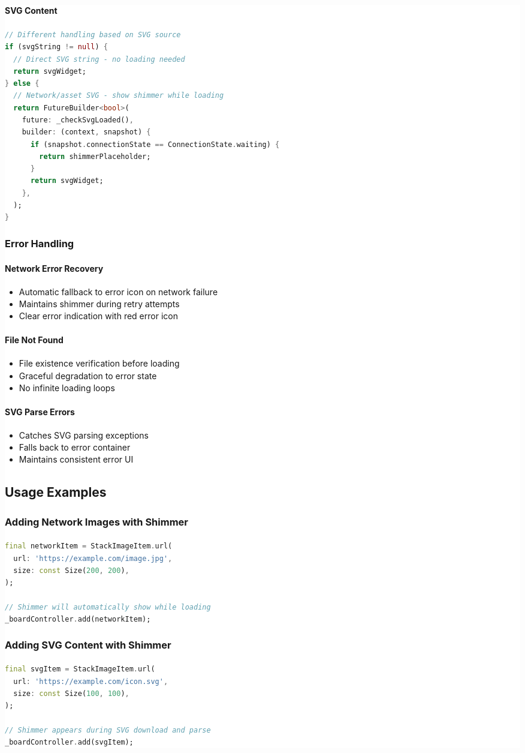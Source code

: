 #### SVG Content
```dart
// Different handling based on SVG source
if (svgString != null) {
  // Direct SVG string - no loading needed
  return svgWidget;
} else {
  // Network/asset SVG - show shimmer while loading
  return FutureBuilder<bool>(
    future: _checkSvgLoaded(),
    builder: (context, snapshot) {
      if (snapshot.connectionState == ConnectionState.waiting) {
        return shimmerPlaceholder;
      }
      return svgWidget;
    },
  );
}
```

### Error Handling

#### Network Error Recovery
- Automatic fallback to error icon on network failure
- Maintains shimmer during retry attempts
- Clear error indication with red error icon

#### File Not Found
- File existence verification before loading
- Graceful degradation to error state
- No infinite loading loops

#### SVG Parse Errors
- Catches SVG parsing exceptions
- Falls back to error container
- Maintains consistent error UI

## Usage Examples

### Adding Network Images with Shimmer
```dart
final networkItem = StackImageItem.url(
  url: 'https://example.com/image.jpg',
  size: const Size(200, 200),
);

// Shimmer will automatically show while loading
_boardController.add(networkItem);
```

### Adding SVG Content with Shimmer
```dart
final svgItem = StackImageItem.url(
  url: 'https://example.com/icon.svg',
  size: const Size(100, 100),
);

// Shimmer appears during SVG download and parse
_boardController.add(svgItem);
```
